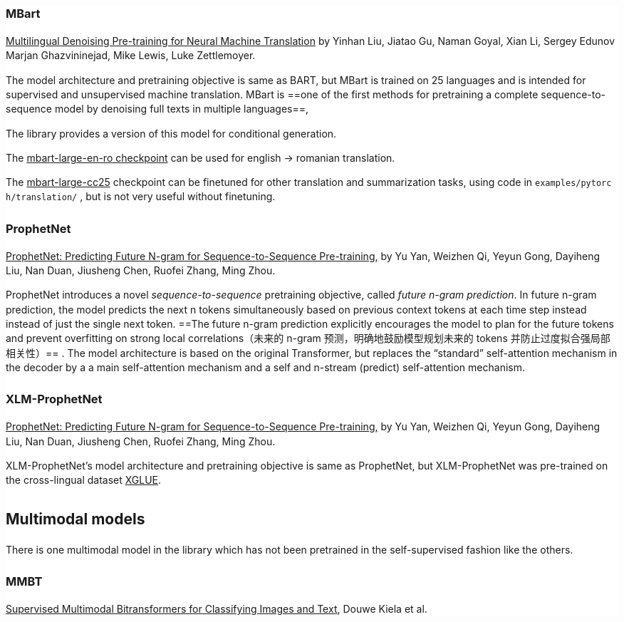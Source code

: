 ### MBart

[Multilingual Denoising Pre-training for Neural Machine Translation](https://arxiv.org/abs/2001.08210) by Yinhan Liu, Jiatao Gu, Naman Goyal, Xian Li, Sergey Edunov Marjan Ghazvininejad, Mike Lewis, Luke Zettlemoyer.

The model architecture and pretraining objective is same as BART, but MBart is trained on 25 languages and is intended for supervised and unsupervised machine translation. MBart is ==one of the first methods for pretraining a complete sequence-to-sequence model by denoising full texts in multiple languages==,

The library provides a version of this model for conditional generation.

The [mbart-large-en-ro checkpoint](https://huggingface.co/facebook/mbart-large-en-ro) can be used for english -> romanian translation.

The [mbart-large-cc25](https://huggingface.co/facebook/mbart-large-cc25) checkpoint can be finetuned for other translation and summarization tasks, using code in `examples/pytorch/translation/` , but is not very useful without finetuning.

### ProphetNet

[ProphetNet: Predicting Future N-gram for Sequence-to-Sequence Pre-training,](https://arxiv.org/abs/2001.04063) by Yu Yan, Weizhen Qi, Yeyun Gong, Dayiheng Liu, Nan Duan, Jiusheng Chen, Ruofei Zhang, Ming Zhou.

ProphetNet introduces a novel *sequence-to-sequence* pretraining objective, called *future n-gram prediction*. In future n-gram prediction, the model predicts the next n tokens simultaneously based on previous context tokens at each time step instead instead of just the single next token. ==The future n-gram prediction explicitly encourages the model to plan for the future tokens and prevent overfitting on strong local correlations（未来的 n-gram 预测，明确地鼓励模型规划未来的 tokens 并防止过度拟合强局部相关性）== . The model architecture is based on the original Transformer, but replaces the “standard” self-attention mechanism in the decoder by a a main self-attention mechanism and a self and n-stream (predict) self-attention mechanism.

### XLM-ProphetNet

[ProphetNet: Predicting Future N-gram for Sequence-to-Sequence Pre-training,](https://arxiv.org/abs/2001.04063) by Yu Yan, Weizhen Qi, Yeyun Gong, Dayiheng Liu, Nan Duan, Jiusheng Chen, Ruofei Zhang, Ming Zhou.

XLM-ProphetNet’s model architecture and pretraining objective is same as ProphetNet, but XLM-ProphetNet was pre-trained on the cross-lingual dataset [XGLUE](https://arxiv.org/abs/2004.01401).



## Multimodal models

There is one multimodal model in the library which has not been pretrained in the self-supervised fashion like the others.

### MMBT

[Supervised Multimodal Bitransformers for Classifying Images and Text](https://arxiv.org/abs/1909.02950), Douwe Kiela et al.
